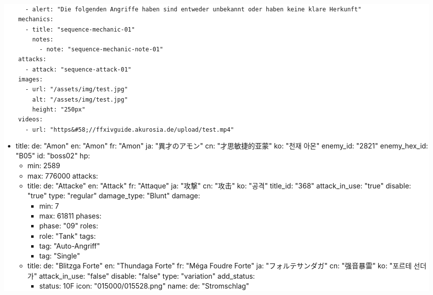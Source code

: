           - alert: "Die folgenden Angriffe haben sind entweder unbekannt oder haben keine klare Herkunft"
        mechanics:
          - title: "sequence-mechanic-01"
            notes:
              - note: "sequence-mechanic-note-01"
        attacks:
          - attack: "sequence-attack-01"
        images:
          - url: "/assets/img/test.jpg"
            alt: "/assets/img/test.jpg"
            height: "250px"
        videos:
          - url: "https&#58;//ffxivguide.akurosia.de/upload/test.mp4"
  - title:
      de: "Amon"
      en: "Amon"
      fr: "Amon"
      ja: "異才のアモン"
      cn: "才思敏捷的亚蒙"
      ko: "천재 아몬"
    enemy_id: "2821"
    enemy_hex_id: "B05"
    id: "boss02"
    hp:
      - min: 2589
      - max: 776000
    attacks:
      - title:
          de: "Attacke"
          en: "Attack"
          fr: "Attaque"
          ja: "攻撃"
          cn: "攻击"
          ko: "공격"
        title_id: "368"
        attack_in_use: "true"
        disable: "true"
        type: "regular"
        damage_type: "Blunt"
        damage:
          - min: 7
          - max: 61811
        phases:
          - phase: "09"
        roles:
          - role: "Tank"
        tags:
          - tag: "Auto-Angriff"
          - tag: "Single"
      - title:
          de: "Blitzga Forte"
          en: "Thundaga Forte"
          fr: "Méga Foudre Forte"
          ja: "フォルテサンダガ"
          cn: "强音暴雷"
          ko: "포르테 선더가"
        attack_in_use: "false"
        disable: "false"
        type: "variation"
        add_status:
          - status: 10F
            icon: "015000/015528.png"
            name:
               de: "Stromschlag"